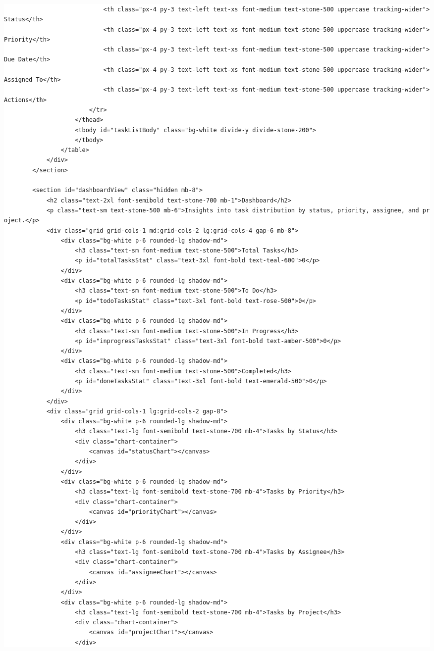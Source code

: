                                 <th class="px-4 py-3 text-left text-xs font-medium text-stone-500 uppercase tracking-wider">Status</th>
                                <th class="px-4 py-3 text-left text-xs font-medium text-stone-500 uppercase tracking-wider">Priority</th>
                                <th class="px-4 py-3 text-left text-xs font-medium text-stone-500 uppercase tracking-wider">Due Date</th>
                                <th class="px-4 py-3 text-left text-xs font-medium text-stone-500 uppercase tracking-wider">Assigned To</th>
                                <th class="px-4 py-3 text-left text-xs font-medium text-stone-500 uppercase tracking-wider">Actions</th>
                            </tr>
                        </thead>
                        <tbody id="taskListBody" class="bg-white divide-y divide-stone-200">
                        </tbody>
                    </table>
                </div>
            </section>

            <section id="dashboardView" class="hidden mb-8">
                <h2 class="text-2xl font-semibold text-stone-700 mb-1">Dashboard</h2>
                <p class="text-sm text-stone-500 mb-6">Insights into task distribution by status, priority, assignee, and project.</p>
                <div class="grid grid-cols-1 md:grid-cols-2 lg:grid-cols-4 gap-6 mb-8">
                    <div class="bg-white p-6 rounded-lg shadow-md">
                        <h3 class="text-sm font-medium text-stone-500">Total Tasks</h3>
                        <p id="totalTasksStat" class="text-3xl font-bold text-teal-600">0</p>
                    </div>
                    <div class="bg-white p-6 rounded-lg shadow-md">
                        <h3 class="text-sm font-medium text-stone-500">To Do</h3>
                        <p id="todoTasksStat" class="text-3xl font-bold text-rose-500">0</p>
                    </div>
                    <div class="bg-white p-6 rounded-lg shadow-md">
                        <h3 class="text-sm font-medium text-stone-500">In Progress</h3>
                        <p id="inprogressTasksStat" class="text-3xl font-bold text-amber-500">0</p>
                    </div>
                    <div class="bg-white p-6 rounded-lg shadow-md">
                        <h3 class="text-sm font-medium text-stone-500">Completed</h3>
                        <p id="doneTasksStat" class="text-3xl font-bold text-emerald-500">0</p>
                    </div>
                </div>
                <div class="grid grid-cols-1 lg:grid-cols-2 gap-8">
                    <div class="bg-white p-6 rounded-lg shadow-md">
                        <h3 class="text-lg font-semibold text-stone-700 mb-4">Tasks by Status</h3>
                        <div class="chart-container">
                            <canvas id="statusChart"></canvas>
                        </div>
                    </div>
                    <div class="bg-white p-6 rounded-lg shadow-md">
                        <h3 class="text-lg font-semibold text-stone-700 mb-4">Tasks by Priority</h3>
                        <div class="chart-container">
                            <canvas id="priorityChart"></canvas>
                        </div>
                    </div>
                    <div class="bg-white p-6 rounded-lg shadow-md">
                        <h3 class="text-lg font-semibold text-stone-700 mb-4">Tasks by Assignee</h3>
                        <div class="chart-container">
                            <canvas id="assigneeChart"></canvas>
                        </div>
                    </div>
                    <div class="bg-white p-6 rounded-lg shadow-md">
                        <h3 class="text-lg font-semibold text-stone-700 mb-4">Tasks by Project</h3>
                        <div class="chart-container">
                            <canvas id="projectChart"></canvas>
                        </div>